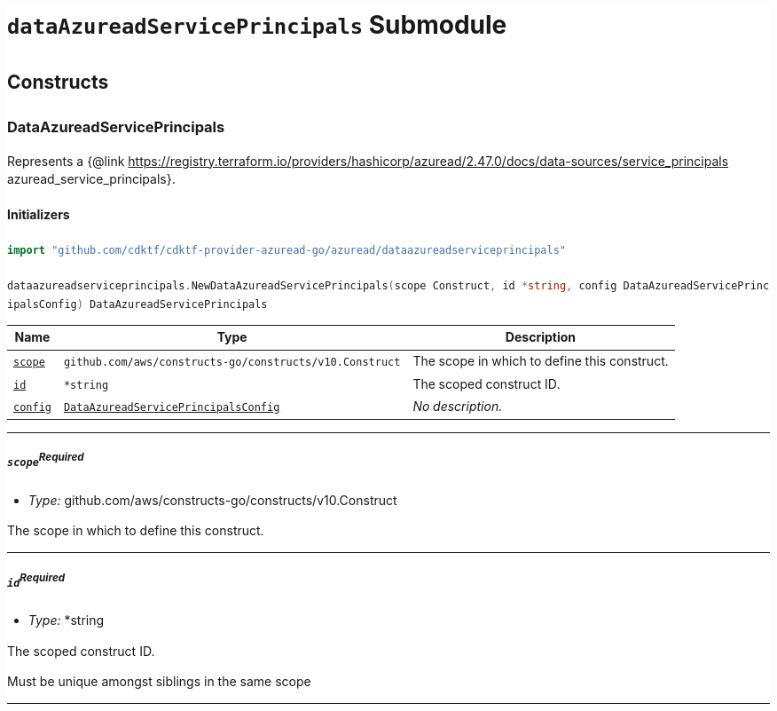 # `dataAzureadServicePrincipals` Submodule <a name="`dataAzureadServicePrincipals` Submodule" id="@cdktf/provider-azuread.dataAzureadServicePrincipals"></a>

## Constructs <a name="Constructs" id="Constructs"></a>

### DataAzureadServicePrincipals <a name="DataAzureadServicePrincipals" id="@cdktf/provider-azuread.dataAzureadServicePrincipals.DataAzureadServicePrincipals"></a>

Represents a {@link https://registry.terraform.io/providers/hashicorp/azuread/2.47.0/docs/data-sources/service_principals azuread_service_principals}.

#### Initializers <a name="Initializers" id="@cdktf/provider-azuread.dataAzureadServicePrincipals.DataAzureadServicePrincipals.Initializer"></a>

```go
import "github.com/cdktf/cdktf-provider-azuread-go/azuread/dataazureadserviceprincipals"

dataazureadserviceprincipals.NewDataAzureadServicePrincipals(scope Construct, id *string, config DataAzureadServicePrincipalsConfig) DataAzureadServicePrincipals
```

| **Name** | **Type** | **Description** |
| --- | --- | --- |
| <code><a href="#@cdktf/provider-azuread.dataAzureadServicePrincipals.DataAzureadServicePrincipals.Initializer.parameter.scope">scope</a></code> | <code>github.com/aws/constructs-go/constructs/v10.Construct</code> | The scope in which to define this construct. |
| <code><a href="#@cdktf/provider-azuread.dataAzureadServicePrincipals.DataAzureadServicePrincipals.Initializer.parameter.id">id</a></code> | <code>*string</code> | The scoped construct ID. |
| <code><a href="#@cdktf/provider-azuread.dataAzureadServicePrincipals.DataAzureadServicePrincipals.Initializer.parameter.config">config</a></code> | <code><a href="#@cdktf/provider-azuread.dataAzureadServicePrincipals.DataAzureadServicePrincipalsConfig">DataAzureadServicePrincipalsConfig</a></code> | *No description.* |

---

##### `scope`<sup>Required</sup> <a name="scope" id="@cdktf/provider-azuread.dataAzureadServicePrincipals.DataAzureadServicePrincipals.Initializer.parameter.scope"></a>

- *Type:* github.com/aws/constructs-go/constructs/v10.Construct

The scope in which to define this construct.

---

##### `id`<sup>Required</sup> <a name="id" id="@cdktf/provider-azuread.dataAzureadServicePrincipals.DataAzureadServicePrincipals.Initializer.parameter.id"></a>

- *Type:* *string

The scoped construct ID.

Must be unique amongst siblings in the same scope

---